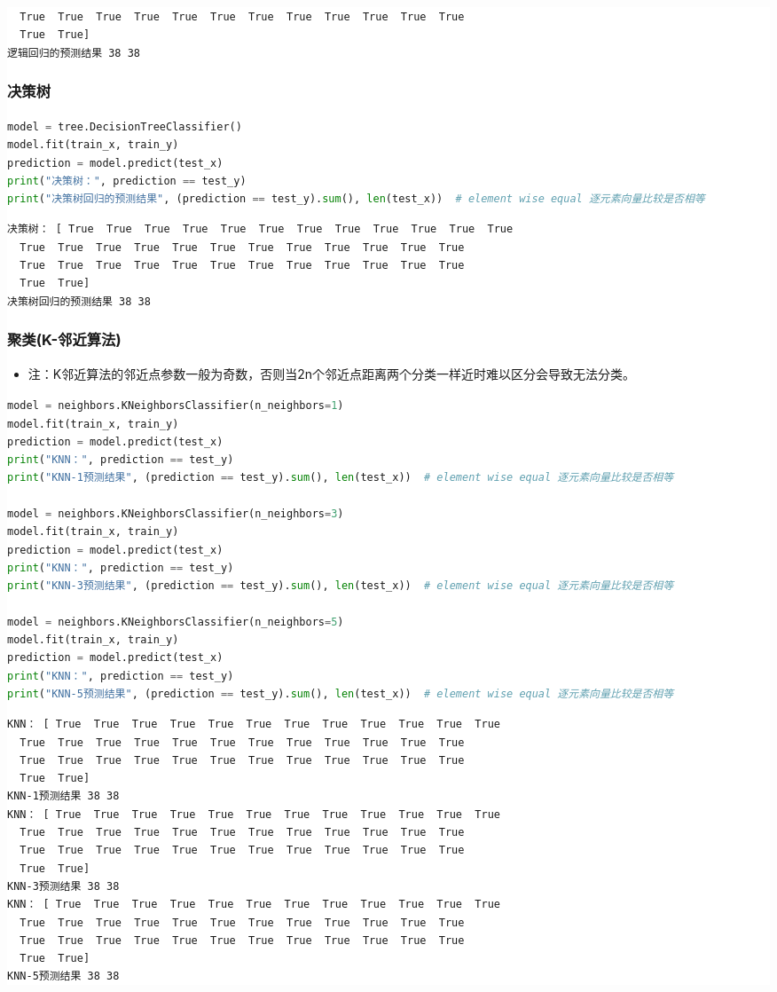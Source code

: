 ```
  True  True  True  True  True  True  True  True  True  True  True  True
  True  True]
逻辑回归的预测结果 38 38
```
### 决策树
```python
model = tree.DecisionTreeClassifier()  
model.fit(train_x, train_y)  
prediction = model.predict(test_x)  
print("决策树：", prediction == test_y)  
print("决策树回归的预测结果", (prediction == test_y).sum(), len(test_x))  # element wise equal 逐元素向量比较是否相等
```
```
决策树： [ True  True  True  True  True  True  True  True  True  True  True  True
  True  True  True  True  True  True  True  True  True  True  True  True
  True  True  True  True  True  True  True  True  True  True  True  True
  True  True]
决策树回归的预测结果 38 38
```

### 聚类(K-邻近算法)
- 注：K邻近算法的邻近点参数一般为奇数，否则当2n个邻近点距离两个分类一样近时难以区分会导致无法分类。
```python
model = neighbors.KNeighborsClassifier(n_neighbors=1)  
model.fit(train_x, train_y)  
prediction = model.predict(test_x)  
print("KNN：", prediction == test_y)  
print("KNN-1预测结果", (prediction == test_y).sum(), len(test_x))  # element wise equal 逐元素向量比较是否相等  
  
model = neighbors.KNeighborsClassifier(n_neighbors=3)  
model.fit(train_x, train_y)  
prediction = model.predict(test_x)  
print("KNN：", prediction == test_y)  
print("KNN-3预测结果", (prediction == test_y).sum(), len(test_x))  # element wise equal 逐元素向量比较是否相等  
  
model = neighbors.KNeighborsClassifier(n_neighbors=5)  
model.fit(train_x, train_y)  
prediction = model.predict(test_x)  
print("KNN：", prediction == test_y)  
print("KNN-5预测结果", (prediction == test_y).sum(), len(test_x))  # element wise equal 逐元素向量比较是否相等
```
```
KNN： [ True  True  True  True  True  True  True  True  True  True  True  True
  True  True  True  True  True  True  True  True  True  True  True  True
  True  True  True  True  True  True  True  True  True  True  True  True
  True  True]
KNN-1预测结果 38 38
KNN： [ True  True  True  True  True  True  True  True  True  True  True  True
  True  True  True  True  True  True  True  True  True  True  True  True
  True  True  True  True  True  True  True  True  True  True  True  True
  True  True]
KNN-3预测结果 38 38
KNN： [ True  True  True  True  True  True  True  True  True  True  True  True
  True  True  True  True  True  True  True  True  True  True  True  True
  True  True  True  True  True  True  True  True  True  True  True  True
  True  True]
KNN-5预测结果 38 38
```
